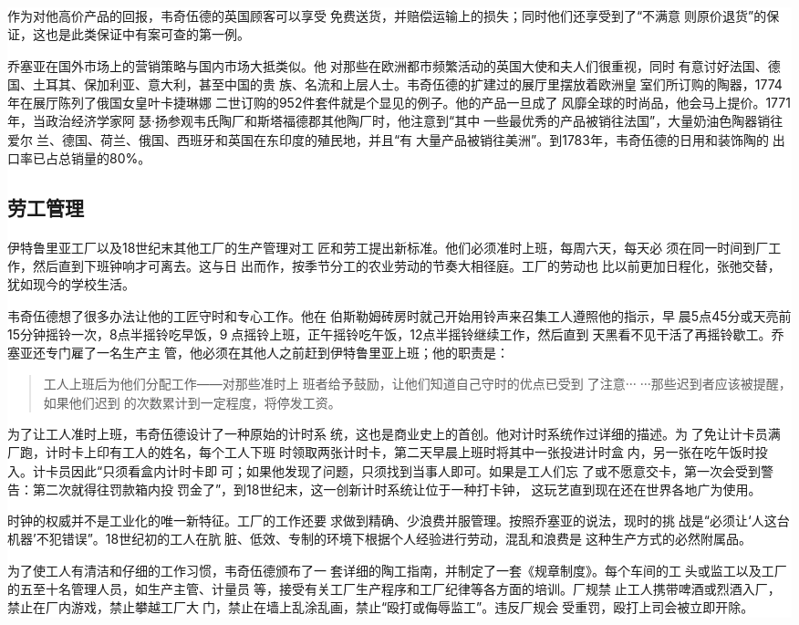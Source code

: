 作为对他高价产品的回报，韦奇伍德的英国顾客可以享受
免费送货，并赔偿运输上的损失；同时他们还享受到了“不满意
则原价退货”的保证，这也是此类保证中有案可查的第一例。

乔塞亚在国外市场上的营销策略与国内市场大抵类似。他
对那些在欧洲都市频繁活动的英国大使和夫人们很重视，同时
有意讨好法国、德国、土耳其、保加利亚、意大利，甚至中国的贵
族、名流和上层人士。韦奇伍德的扩建过的展厅里摆放着欧洲皇
室们所订购的陶器，1774年在展厅陈列了俄国女皇叶卡捷琳娜
二世订购的952件套件就是个显见的例子。他的产品一旦成了
风靡全球的时尚品，他会马上提价。1771年，当政治经济学家阿
瑟·扬参观韦氏陶厂和斯塔福德郡其他陶厂时，他注意到“其中
一些最优秀的产品被销往法国”，大量奶油色陶器销往爱尔
兰、德国、荷兰、俄国、西班牙和英国在东印度的殖民地，并且“有
大量产品被销往美洲”。到1783年，韦奇伍德的日用和装饰陶的
出口率已占总销量的80%。

## 劳工管理

伊特鲁里亚工厂以及18世纪末其他工厂的生产管理对工
匠和劳工提出新标准。他们必须准时上班，每周六天，每天必
须在同一时间到厂工作，然后直到下班钟响才可离去。这与日
出而作，按季节分工的农业劳动的节奏大相径庭。工厂的劳动也
比以前更加日程化，张弛交替，犹如现今的学校生活。

韦奇伍德想了很多办法让他的工匠守时和专心工作。他在
伯斯勒姆砖房时就己开始用铃声来召集工人遵照他的指示，早
晨5点45分或天亮前15分钟摇铃一次，8点半摇铃吃早饭，9
点摇铃上班，正午摇铃吃午饭，12点半摇铃继续工作，然后直到
天黑看不见干活了再摇铃歇工。乔塞亚还专门雇了一名生产主
管，他必须在其他人之前赶到伊特鲁里亚上班；他的职责是：

> 工人上班后为他们分配工作——对那些准时上
> 班者给予鼓励，让他们知道自己守时的优点已受到
> 了注意··· ···那些迟到者应该被提醒，如果他们迟到
> 的次数累计到一定程度，将停发工资。

为了让工人准时上班，韦奇伍德设计了一种原始的计时系
统，这也是商业史上的首创。他对计时系统作过详细的描述。为
了免让计卡员满厂跑，计时卡上印有工人的姓名，每个工人下班
时领取两张计时卡，第二天早晨上班时将其中一张投进计时盒
内，另一张在吃午饭时投入。计卡员因此“只须看盒内计时卡即
可；如果他发现了问题，只须找到当事人即可。如果是工人们忘
了或不愿意交卡，第一次会受到警告：第二次就得往罚款箱内投
罚金了”，到18世纪末，这一创新计时系统让位于一种打卡钟，
这玩艺直到现在还在世界各地广为使用。

时钟的权威并不是工业化的唯一新特征。工厂的工作还要
求做到精确、少浪费并服管理。按照乔塞亚的说法，现时的挑
战是“必须让‘人这台机器’不犯错误”。18世纪初的工人在肮
脏、低效、专制的环境下根据个人经验进行劳动，混乱和浪费是
这种生产方式的必然附属品。

为了使工人有清洁和仔细的工作习惯，韦奇伍德颁布了一
套详细的陶工指南，并制定了一套《规章制度》。每个车间的工
头或监工以及工厂的五至十名管理人员，如生产主管、计量员
等，接受有关工厂生产程序和工厂纪律等各方面的培训。厂规禁
止工人携带啤酒或烈酒入厂，禁止在厂内游戏，禁止攀越工厂大
门，禁止在墙上乱涂乱画，禁止“殴打或侮辱监工”。违反厂规会
受重罚，殴打上司会被立即开除。
